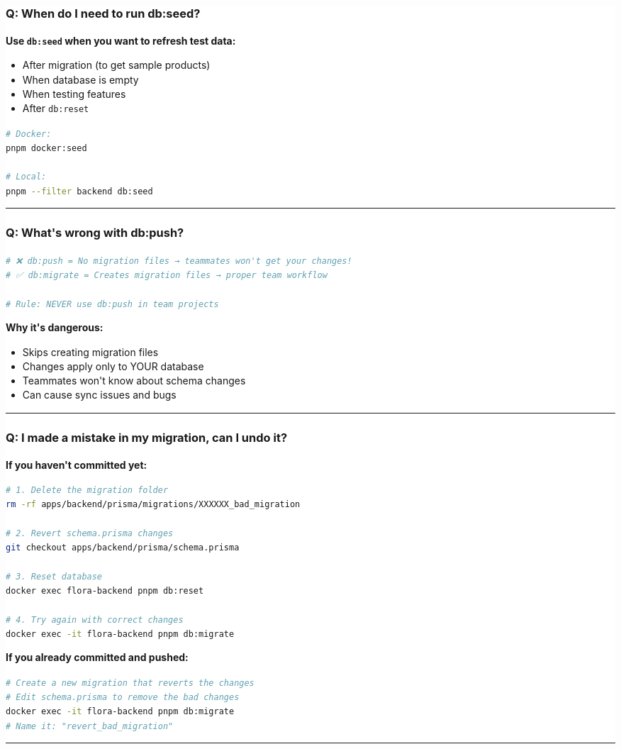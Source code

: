 
### **Q: When do I need to run db:seed?**

**Use `db:seed` when you want to refresh test data:**
- After migration (to get sample products)
- When database is empty
- When testing features
- After `db:reset`

```bash
# Docker:
pnpm docker:seed

# Local:
pnpm --filter backend db:seed
```

---

### **Q: What's wrong with db:push?**

```bash
# ❌ db:push = No migration files → teammates won't get your changes!
# ✅ db:migrate = Creates migration files → proper team workflow

# Rule: NEVER use db:push in team projects
```

**Why it's dangerous:**
- Skips creating migration files
- Changes apply only to YOUR database
- Teammates won't know about schema changes
- Can cause sync issues and bugs

---

### **Q: I made a mistake in my migration, can I undo it?**

**If you haven't committed yet:**
```bash
# 1. Delete the migration folder
rm -rf apps/backend/prisma/migrations/XXXXXX_bad_migration

# 2. Revert schema.prisma changes
git checkout apps/backend/prisma/schema.prisma

# 3. Reset database
docker exec flora-backend pnpm db:reset

# 4. Try again with correct changes
docker exec -it flora-backend pnpm db:migrate
```

**If you already committed and pushed:**
```bash
# Create a new migration that reverts the changes
# Edit schema.prisma to remove the bad changes
docker exec -it flora-backend pnpm db:migrate
# Name it: "revert_bad_migration"
```

---